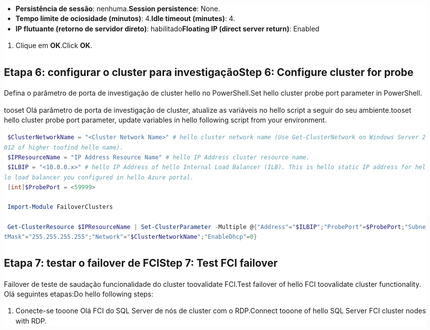    - <span data-ttu-id="27247-398">**Persistência de sessão**: nenhuma.</span><span class="sxs-lookup"><span data-stu-id="27247-398">**Session persistence**: None.</span></span>
   - <span data-ttu-id="27247-399">**Tempo limite de ociosidade (minutos)**: 4.</span><span class="sxs-lookup"><span data-stu-id="27247-399">**Idle timeout (minutes)**: 4.</span></span>
   - <span data-ttu-id="27247-400">**IP flutuante (retorno de servidor direto)**: habilitado</span><span class="sxs-lookup"><span data-stu-id="27247-400">**Floating IP (direct server return)**: Enabled</span></span>

1. <span data-ttu-id="27247-401">Clique em **OK**.</span><span class="sxs-lookup"><span data-stu-id="27247-401">Click **OK**.</span></span>

## <a name="step-6-configure-cluster-for-probe"></a><span data-ttu-id="27247-402">Etapa 6: configurar o cluster para investigação</span><span class="sxs-lookup"><span data-stu-id="27247-402">Step 6: Configure cluster for probe</span></span>

<span data-ttu-id="27247-403">Defina o parâmetro de porta de investigação de cluster hello no PowerShell.</span><span class="sxs-lookup"><span data-stu-id="27247-403">Set hello cluster probe port parameter in PowerShell.</span></span>

<span data-ttu-id="27247-404">tooset Olá parâmetro de porta de investigação de cluster, atualize as variáveis no hello script a seguir do seu ambiente.</span><span class="sxs-lookup"><span data-stu-id="27247-404">tooset hello cluster probe port parameter, update variables in hello following script from your environment.</span></span>

  ```PowerShell
   $ClusterNetworkName = "<Cluster Network Name>" # hello cluster network name (Use Get-ClusterNetwork on Windows Server 2012 of higher toofind hello name).
   $IPResourceName = "IP Address Resource Name" # hello IP Address cluster resource name.
   $ILBIP = "<10.0.0.x>" # hello IP Address of hello Internal Load Balancer (ILB). This is hello static IP address for hello load balancer you configured in hello Azure portal.
   [int]$ProbePort = <59999>

   Import-Module FailoverClusters

   Get-ClusterResource $IPResourceName | Set-ClusterParameter -Multiple @{"Address"="$ILBIP";"ProbePort"=$ProbePort;"SubnetMask"="255.255.255.255";"Network"="$ClusterNetworkName";"EnableDhcp"=0}
   ```


## <a name="step-7-test-fci-failover"></a><span data-ttu-id="27247-405">Etapa 7: testar o failover de FCI</span><span class="sxs-lookup"><span data-stu-id="27247-405">Step 7: Test FCI failover</span></span>

<span data-ttu-id="27247-406">Failover de teste de saudação funcionalidade do cluster toovalidate FCI.</span><span class="sxs-lookup"><span data-stu-id="27247-406">Test failover of hello FCI toovalidate cluster functionality.</span></span> <span data-ttu-id="27247-407">Olá seguintes etapas:</span><span class="sxs-lookup"><span data-stu-id="27247-407">Do hello following steps:</span></span>

1. <span data-ttu-id="27247-408">Conecte-se tooone Olá FCI do SQL Server de nós de cluster com o RDP.</span><span class="sxs-lookup"><span data-stu-id="27247-408">Connect tooone of hello SQL Server FCI cluster nodes with RDP.</span></span>
